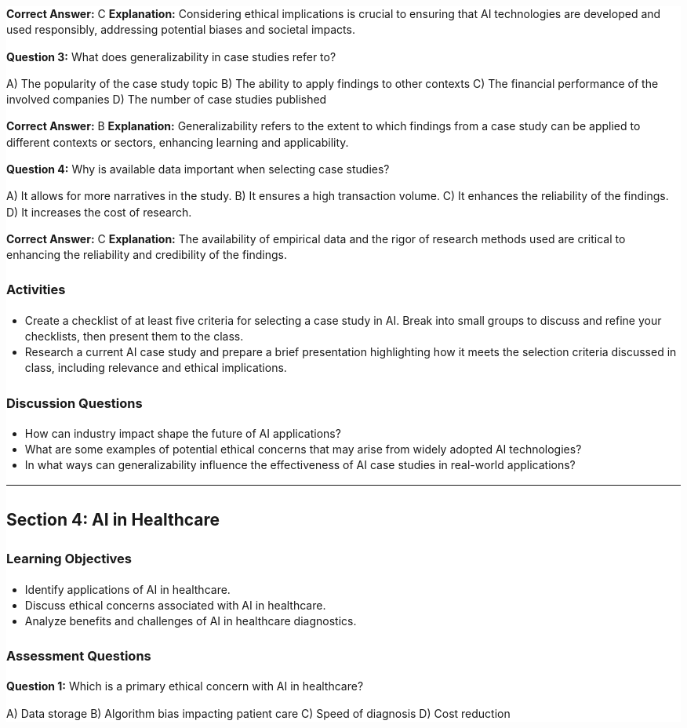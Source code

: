 **Correct Answer:** C
**Explanation:** Considering ethical implications is crucial to ensuring that AI technologies are developed and used responsibly, addressing potential biases and societal impacts.

**Question 3:** What does generalizability in case studies refer to?

  A) The popularity of the case study topic
  B) The ability to apply findings to other contexts
  C) The financial performance of the involved companies
  D) The number of case studies published

**Correct Answer:** B
**Explanation:** Generalizability refers to the extent to which findings from a case study can be applied to different contexts or sectors, enhancing learning and applicability.

**Question 4:** Why is available data important when selecting case studies?

  A) It allows for more narratives in the study.
  B) It ensures a high transaction volume.
  C) It enhances the reliability of the findings.
  D) It increases the cost of research.

**Correct Answer:** C
**Explanation:** The availability of empirical data and the rigor of research methods used are critical to enhancing the reliability and credibility of the findings.

### Activities
- Create a checklist of at least five criteria for selecting a case study in AI. Break into small groups to discuss and refine your checklists, then present them to the class.
- Research a current AI case study and prepare a brief presentation highlighting how it meets the selection criteria discussed in class, including relevance and ethical implications.

### Discussion Questions
- How can industry impact shape the future of AI applications?
- What are some examples of potential ethical concerns that may arise from widely adopted AI technologies?
- In what ways can generalizability influence the effectiveness of AI case studies in real-world applications?

---

## Section 4: AI in Healthcare

### Learning Objectives
- Identify applications of AI in healthcare.
- Discuss ethical concerns associated with AI in healthcare.
- Analyze benefits and challenges of AI in healthcare diagnostics.

### Assessment Questions

**Question 1:** Which is a primary ethical concern with AI in healthcare?

  A) Data storage
  B) Algorithm bias impacting patient care
  C) Speed of diagnosis
  D) Cost reduction
